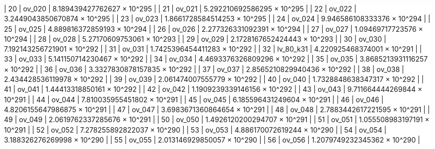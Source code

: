 | 20 | ov_020 | 8.189439427762627 × 10^295 |
| 21 | ov_021 | 5.292210692586295 × 10^295 |
| 22 | ov_022 | 3.2449043850670874 × 10^295 |
| 23 | ov_023 | 1.8661728584514253 × 10^295 |
| 24 | ov_024 | 9.946586108333376 × 10^294 |
| 25 | ov_025 | 4.889816372859193 × 10^294 |
| 26 | ov_026 | 2.277326331092391 × 10^294 |
| 27 | ov_027 | 1.09469717723576 × 10^294 |
| 28 | ov_028 | 5.27170609753061 × 10^293 |
| 29 | ov_029 | 2.1728167652424443 × 10^293 |
| 30 | ov_030 | 7.192143256721901 × 10^292 |
| 31 | ov_031 | 1.7425396454411283 × 10^292 |
| 32 | lv_80_k31 | 4.220925468374001 × 10^291 |
| 33 | ov_033 | 5.141150714230467 × 10^292 |
| 34 | ov_034 | 4.4693376326809296 × 10^292 |
| 35 | ov_035 | 3.8685213931116257 × 10^292 |
| 36 | ov_036 | 3.3327830878157835 × 10^292 |
| 37 | ov_037 | 2.8565210829940436 × 10^292 |
| 38 | ov_038 | 2.434428536119978 × 10^292 |
| 39 | ov_039 | 2.061474007555779 × 10^292 |
| 40 | ov_040 | 1.7328848638347317 × 10^292 |
| 41 | ov_041 | 1.44413318850161 × 10^292 |
| 42 | ov_042 | 1.1909239339146156 × 10^292 |
| 43 | ov_043 | 9.711664444269844 × 10^291 |
| 44 | ov_044 | 7.810035955451802 × 10^291 |
| 45 | ov_045 | 6.185596431249604 × 10^291 |
| 46 | ov_046 | 4.8206155647986875 × 10^291 |
| 47 | ov_047 | 3.6983671360864654 × 10^291 |
| 48 | ov_048 | 2.7883442617221595 × 10^291 |
| 49 | ov_049 | 2.0619762337285676 × 10^291 |
| 50 | ov_050 | 1.4926120200294707 × 10^291 |
| 51 | ov_051 | 1.055508983197191 × 10^291 |
| 52 | ov_052 | 7.278255892822037 × 10^290 |
| 53 | ov_053 | 4.886170072619244 × 10^290 |
| 54 | ov_054 | 3.188326276269998 × 10^290 |
| 55 | ov_055 | 2.013146929850057 × 10^290 |
| 56 | ov_056 | 1.2079749232345362 × 10^290 |